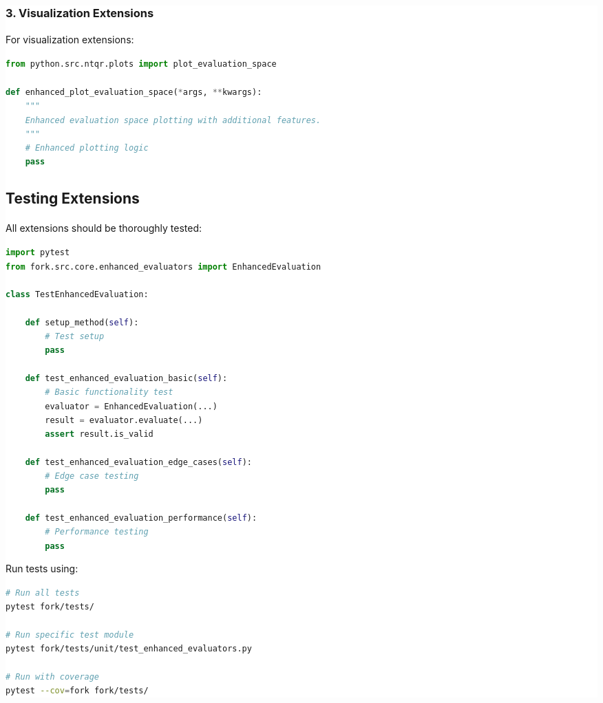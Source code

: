 ### 3. Visualization Extensions

For visualization extensions:

```python
from python.src.ntqr.plots import plot_evaluation_space

def enhanced_plot_evaluation_space(*args, **kwargs):
    """
    Enhanced evaluation space plotting with additional features.
    """
    # Enhanced plotting logic
    pass
```

## Testing Extensions

All extensions should be thoroughly tested:

```python
import pytest
from fork.src.core.enhanced_evaluators import EnhancedEvaluation

class TestEnhancedEvaluation:
    
    def setup_method(self):
        # Test setup
        pass
        
    def test_enhanced_evaluation_basic(self):
        # Basic functionality test
        evaluator = EnhancedEvaluation(...)
        result = evaluator.evaluate(...)
        assert result.is_valid
        
    def test_enhanced_evaluation_edge_cases(self):
        # Edge case testing
        pass
        
    def test_enhanced_evaluation_performance(self):
        # Performance testing
        pass
```

Run tests using:

```bash
# Run all tests
pytest fork/tests/

# Run specific test module
pytest fork/tests/unit/test_enhanced_evaluators.py

# Run with coverage
pytest --cov=fork fork/tests/
```
